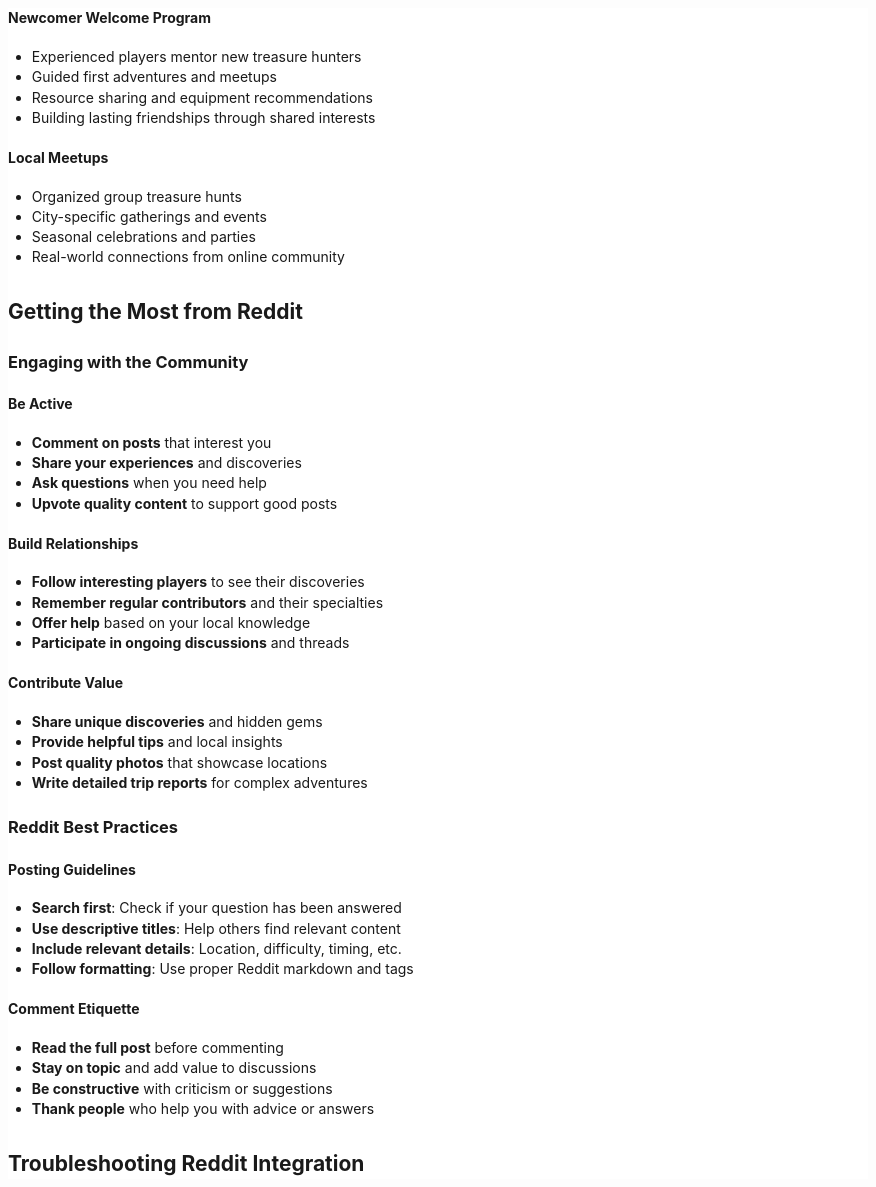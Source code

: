 #### Newcomer Welcome Program
- Experienced players mentor new treasure hunters
- Guided first adventures and meetups
- Resource sharing and equipment recommendations
- Building lasting friendships through shared interests

#### Local Meetups
- Organized group treasure hunts
- City-specific gatherings and events
- Seasonal celebrations and parties
- Real-world connections from online community

## Getting the Most from Reddit

### Engaging with the Community

#### Be Active
- **Comment on posts** that interest you
- **Share your experiences** and discoveries
- **Ask questions** when you need help
- **Upvote quality content** to support good posts

#### Build Relationships
- **Follow interesting players** to see their discoveries
- **Remember regular contributors** and their specialties
- **Offer help** based on your local knowledge
- **Participate in ongoing discussions** and threads

#### Contribute Value
- **Share unique discoveries** and hidden gems
- **Provide helpful tips** and local insights
- **Post quality photos** that showcase locations
- **Write detailed trip reports** for complex adventures

### Reddit Best Practices

#### Posting Guidelines
- **Search first**: Check if your question has been answered
- **Use descriptive titles**: Help others find relevant content
- **Include relevant details**: Location, difficulty, timing, etc.
- **Follow formatting**: Use proper Reddit markdown and tags

#### Comment Etiquette
- **Read the full post** before commenting
- **Stay on topic** and add value to discussions
- **Be constructive** with criticism or suggestions
- **Thank people** who help you with advice or answers

## Troubleshooting Reddit Integration
